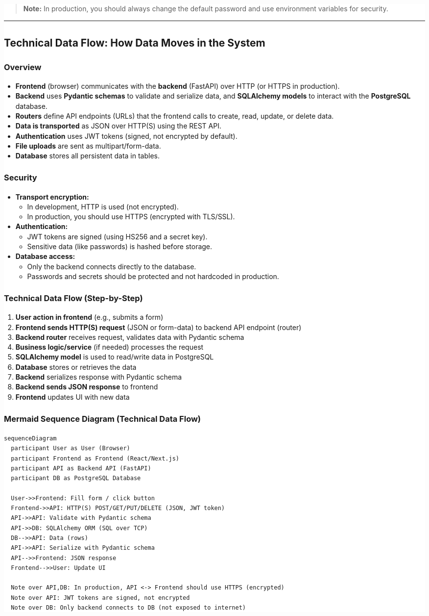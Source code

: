 > **Note:** In production, you should always change the default password and use environment variables for security.

---

## Technical Data Flow: How Data Moves in the System

### Overview
- **Frontend** (browser) communicates with the **backend** (FastAPI) over HTTP (or HTTPS in production).
- **Backend** uses **Pydantic schemas** to validate and serialize data, and **SQLAlchemy models** to interact with the **PostgreSQL** database.
- **Routers** define API endpoints (URLs) that the frontend calls to create, read, update, or delete data.
- **Data is transported** as JSON over HTTP(S) using the REST API.
- **Authentication** uses JWT tokens (signed, not encrypted by default).
- **File uploads** are sent as multipart/form-data.
- **Database** stores all persistent data in tables.

### Security
- **Transport encryption:**
  - In development, HTTP is used (not encrypted).
  - In production, you should use HTTPS (encrypted with TLS/SSL).
- **Authentication:**
  - JWT tokens are signed (using HS256 and a secret key).
  - Sensitive data (like passwords) is hashed before storage.
- **Database access:**
  - Only the backend connects directly to the database.
  - Passwords and secrets should be protected and not hardcoded in production.

### Technical Data Flow (Step-by-Step)
1. **User action in frontend** (e.g., submits a form)
2. **Frontend sends HTTP(S) request** (JSON or form-data) to backend API endpoint (router)
3. **Backend router** receives request, validates data with Pydantic schema
4. **Business logic/service** (if needed) processes the request
5. **SQLAlchemy model** is used to read/write data in PostgreSQL
6. **Database** stores or retrieves the data
7. **Backend** serializes response with Pydantic schema
8. **Backend sends JSON response** to frontend
9. **Frontend** updates UI with new data

### Mermaid Sequence Diagram (Technical Data Flow)
```mermaid
sequenceDiagram
  participant User as User (Browser)
  participant Frontend as Frontend (React/Next.js)
  participant API as Backend API (FastAPI)
  participant DB as PostgreSQL Database

  User->>Frontend: Fill form / click button
  Frontend->>API: HTTP(S) POST/GET/PUT/DELETE (JSON, JWT token)
  API->>API: Validate with Pydantic schema
  API->>DB: SQLAlchemy ORM (SQL over TCP)
  DB-->>API: Data (rows)
  API->>API: Serialize with Pydantic schema
  API-->>Frontend: JSON response
  Frontend-->>User: Update UI

  Note over API,DB: In production, API <-> Frontend should use HTTPS (encrypted)
  Note over API: JWT tokens are signed, not encrypted
  Note over DB: Only backend connects to DB (not exposed to internet)
```
